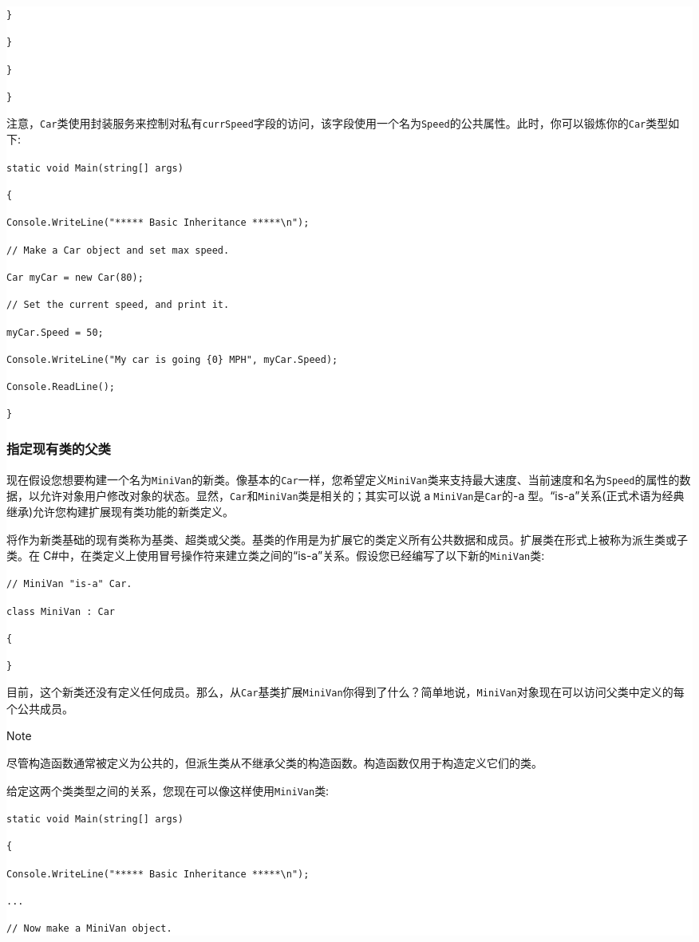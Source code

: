 `}`

`}`

`}`

`}`

注意，`Car`类使用封装服务来控制对私有`currSpeed`字段的访问，该字段使用一个名为`Speed`的公共属性。此时，你可以锻炼你的`Car`类型如下:

`static void Main(string[] args)`

`{`

`Console.WriteLine("***** Basic Inheritance *****\n");`

`// Make a Car object and set max speed.`

`Car myCar = new Car(80);`

`// Set the current speed, and print it.`

`myCar.Speed = 50;`

`Console.WriteLine("My car is going {0} MPH", myCar.Speed);`

`Console.ReadLine();`

`}`

### 指定现有类的父类

现在假设您想要构建一个名为`MiniVan`的新类。像基本的`Car`一样，您希望定义`MiniVan`类来支持最大速度、当前速度和名为`Speed`的属性的数据，以允许对象用户修改对象的状态。显然，`Car`和`MiniVan`类是相关的；其实可以说 a `MiniVan`是`Car`的-a 型。“is-a”关系(正式术语为经典继承)允许您构建扩展现有类功能的新类定义。

将作为新类基础的现有类称为基类、超类或父类。基类的作用是为扩展它的类定义所有公共数据和成员。扩展类在形式上被称为派生类或子类。在 C#中，在类定义上使用冒号操作符来建立类之间的“is-a”关系。假设您已经编写了以下新的`MiniVan`类:

`// MiniVan "is-a" Car.`

`class MiniVan : Car`

`{`

`}`

目前，这个新类还没有定义任何成员。那么，从`Car`基类扩展`MiniVan`你得到了什么？简单地说，`MiniVan`对象现在可以访问父类中定义的每个公共成员。

Note

尽管构造函数通常被定义为公共的，但派生类从不继承父类的构造函数。构造函数仅用于构造定义它们的类。

给定这两个类类型之间的关系，您现在可以像这样使用`MiniVan`类:

`static void Main(string[] args)`

`{`

`Console.WriteLine("***** Basic Inheritance *****\n");`

`...`

`// Now make a MiniVan object.`
